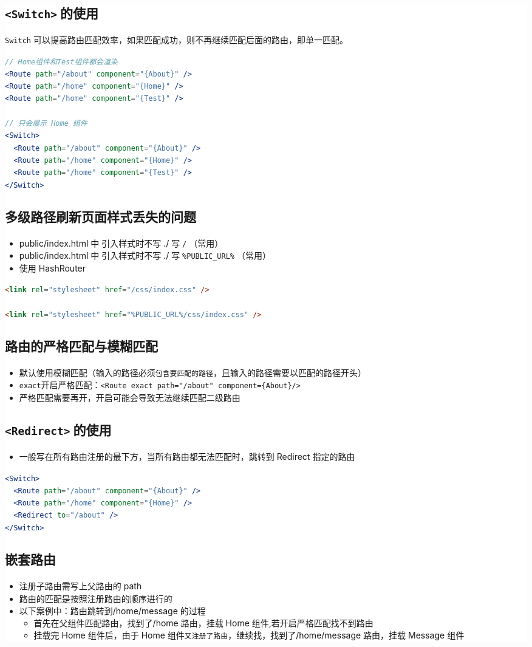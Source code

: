 ## `<Switch>` 的使用

`Switch` 可以提高路由匹配效率，如果匹配成功，则不再继续匹配后面的路由，即单一匹配。

```jsx
// Home组件和Test组件都会渲染
<Route path="/about" component="{About}" />
<Route path="/home" component="{Home}" />
<Route path="/home" component="{Test}" />

// 只会展示 Home 组件
<Switch>
  <Route path="/about" component="{About}" />
  <Route path="/home" component="{Home}" />
  <Route path="/home" component="{Test}" />
</Switch>
```

## 多级路径刷新页面样式丢失的问题

- public/index.html 中 引入样式时不写 ./ 写 `/` （常用）
- public/index.html 中 引入样式时不写 ./ 写 `%PUBLIC_URL%` （常用）
- 使用 HashRouter

```html
<link rel="stylesheet" href="/css/index.css" />

<link rel="stylesheet" href="%PUBLIC_URL%/css/index.css" />
```

## 路由的严格匹配与模糊匹配

- 默认使用模糊匹配（输入的路径必须`包含要匹配的路径`，且输入的路径需要以匹配的路径开头）
- `exact`开启严格匹配：`<Route exact path="/about" component={About}/>`
- 严格匹配需要再开，开启可能会导致无法继续匹配二级路由

## `<Redirect>` 的使用

- 一般写在所有路由注册的最下方，当所有路由都无法匹配时，跳转到 Redirect 指定的路由

```jsx
<Switch>
  <Route path="/about" component="{About}" />
  <Route path="/home" component="{Home}" />
  <Redirect to="/about" />
</Switch>
```

## 嵌套路由

- 注册子路由需写上父路由的 path
- 路由的匹配是按照注册路由的顺序进行的
- 以下案例中：路由跳转到/home/message 的过程
  - 首先在父组件匹配路由，找到了/home 路由，挂载 Home 组件,若开启严格匹配找不到路由
  - 挂载完 Home 组件后，由于 Home 组件`又注册了路由`，继续找，找到了/home/message 路由，挂载 Message 组件
